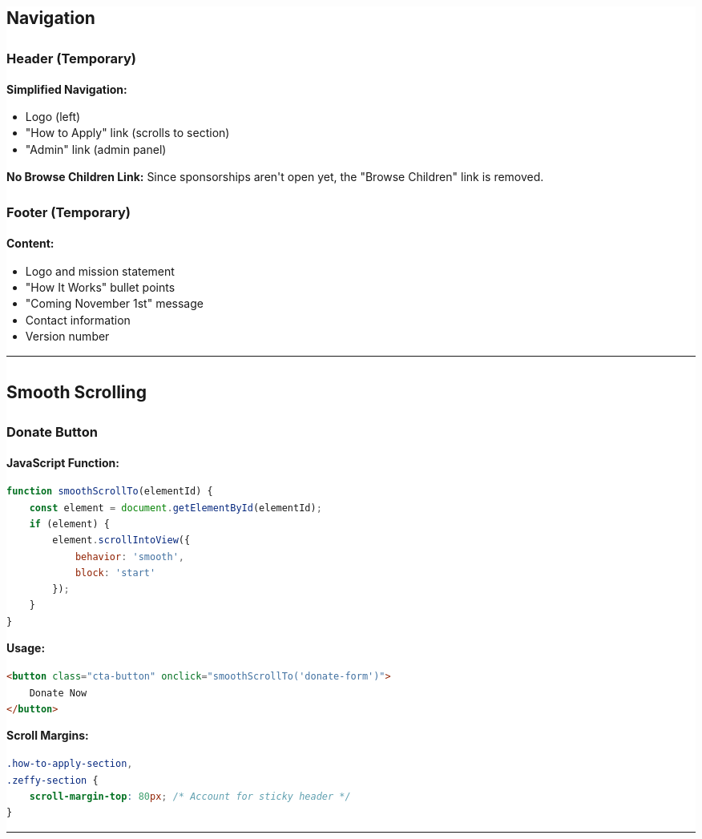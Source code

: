 
## Navigation

### Header (Temporary)

**Simplified Navigation:**
- Logo (left)
- "How to Apply" link (scrolls to section)
- "Admin" link (admin panel)

**No Browse Children Link:**
Since sponsorships aren't open yet, the "Browse Children" link is removed.

### Footer (Temporary)

**Content:**
- Logo and mission statement
- "How It Works" bullet points
- "Coming November 1st" message
- Contact information
- Version number

---

## Smooth Scrolling

### Donate Button

**JavaScript Function:**
```javascript
function smoothScrollTo(elementId) {
    const element = document.getElementById(elementId);
    if (element) {
        element.scrollIntoView({
            behavior: 'smooth',
            block: 'start'
        });
    }
}
```

**Usage:**
```html
<button class="cta-button" onclick="smoothScrollTo('donate-form')">
    Donate Now
</button>
```

**Scroll Margins:**
```css
.how-to-apply-section,
.zeffy-section {
    scroll-margin-top: 80px; /* Account for sticky header */
}
```

---